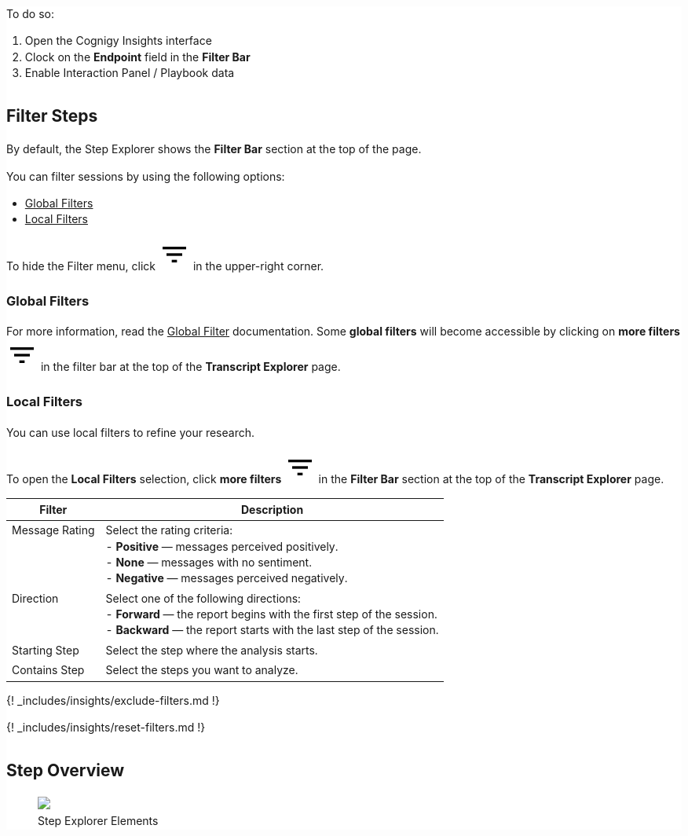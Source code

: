To do so:

1. Open the Cognigy Insights interface
2. Clock on the **Endpoint** field in the **Filter Bar**
3. Enable Interaction Panel / Playbook data

## Filter Steps

By default, the Step Explorer shows the **Filter Bar** section at the top of the page.

You can filter sessions by using the following options:

- [Global Filters](#global-filters)
- [Local Filters](#local-filters)

To hide the Filter menu, click ![insight-filter-black](../../_assets/icons/insight-filter-black.svg) in the upper-right corner.

### Global Filters

For more information, read the [Global Filter](../global-filters.md) documentation. Some **global filters** will become accessible by clicking on **more filters ![insight-filter-black](../../_assets/icons/insight-filter-black.svg)** in the filter bar at the top of the **Transcript Explorer** page. 

### Local Filters

You can use local filters to refine your research.

To open the **Local Filters** selection,
click **more filters ![insight-filter-black](../../_assets/icons/insight-filter-black.svg)** in the **Filter Bar** section at the top of the **Transcript Explorer** page.

| Filter         | Description                                                                                                                                                                               |
|----------------|-------------------------------------------------------------------------------------------------------------------------------------------------------------------------------------------|
| Message Rating | Select the rating criteria: <br> - **Positive** — messages perceived positively. <br>- **None** — messages with no sentiment. <br>- **Negative** — messages perceived negatively.         |
| Direction      | Select one of the following directions:<br>- **Forward** — the report begins with the first step of the session.<br>- **Backward** — the report starts with the last step of the session. |
| Starting Step  | Select the step where the analysis starts.                                                                                                                                                |
| Contains Step  | Select the steps you want to analyze.                                                                                                                                                     |

{! _includes/insights/exclude-filters.md !}

{! _includes/insights/reset-filters.md !}

## Step Overview

<figure>
  <img class="image-center" src="../../../_assets/insights/explorers/step/step-explorer-elements.png" width="100%" />
  <figcaption>Step Explorer Elements</figcaption>
</figure>
